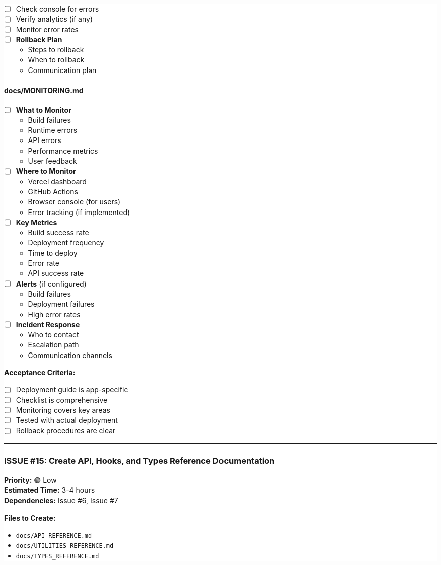   - [ ] Check console for errors
  - [ ] Verify analytics (if any)
  - [ ] Monitor error rates
- [ ] **Rollback Plan**
  - Steps to rollback
  - When to rollback
  - Communication plan

#### docs/MONITORING.md
- [ ] **What to Monitor**
  - Build failures
  - Runtime errors
  - API errors
  - Performance metrics
  - User feedback
- [ ] **Where to Monitor**
  - Vercel dashboard
  - GitHub Actions
  - Browser console (for users)
  - Error tracking (if implemented)
- [ ] **Key Metrics**
  - Build success rate
  - Deployment frequency
  - Time to deploy
  - Error rate
  - API success rate
- [ ] **Alerts** (if configured)
  - Build failures
  - Deployment failures
  - High error rates
- [ ] **Incident Response**
  - Who to contact
  - Escalation path
  - Communication channels

**Acceptance Criteria:**
- [ ] Deployment guide is app-specific
- [ ] Checklist is comprehensive
- [ ] Monitoring covers key areas
- [ ] Tested with actual deployment
- [ ] Rollback procedures are clear

---

### ISSUE #15: Create API, Hooks, and Types Reference Documentation
**Priority:** 🟢 Low  
**Estimated Time:** 3-4 hours  
**Dependencies:** Issue #6, Issue #7

**Files to Create:**
- `docs/API_REFERENCE.md`
- `docs/UTILITIES_REFERENCE.md`
- `docs/TYPES_REFERENCE.md`

